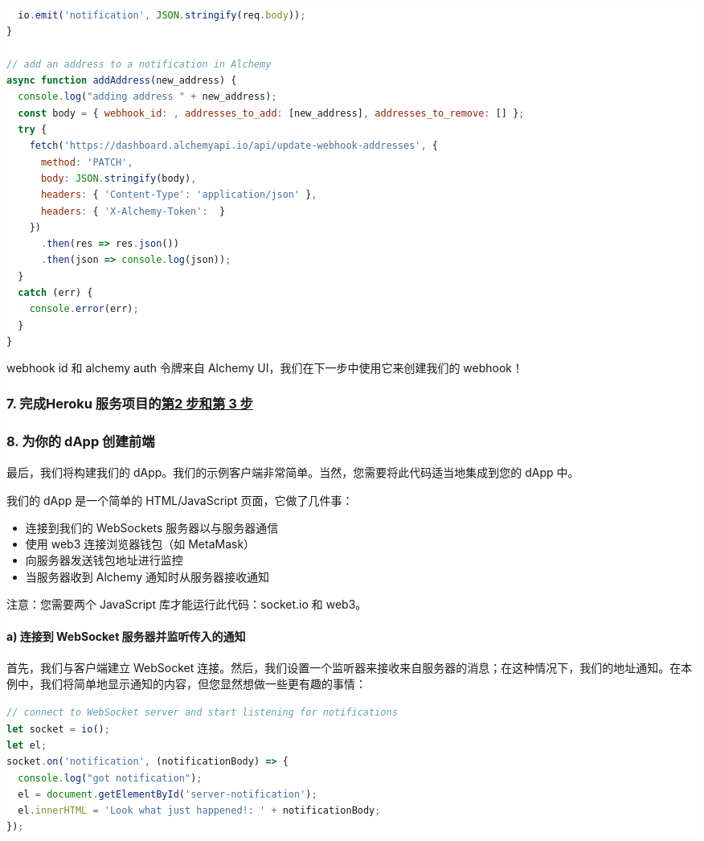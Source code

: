 ```js
  io.emit('notification', JSON.stringify(req.body));
}

// add an address to a notification in Alchemy
async function addAddress(new_address) {
  console.log("adding address " + new_address);
  const body = { webhook_id: , addresses_to_add: [new_address], addresses_to_remove: [] };
  try {
    fetch('https://dashboard.alchemyapi.io/api/update-webhook-addresses', {
      method: 'PATCH',
      body: JSON.stringify(body),
      headers: { 'Content-Type': 'application/json' },
      headers: { 'X-Alchemy-Token':  }
    })
      .then(res => res.json())
      .then(json => console.log(json));
  }
  catch (err) {
    console.error(err);
  }
}
```

webhook id 和 alchemy auth 令牌来自 Alchemy UI，我们在下一步中使用它来创建我们的 webhook！

### 7. 完成Heroku 服务项目的[**第2 步和第 3 步**](https://docs.alchemy.com/alchemy/tutorials/building-a-dapp-with-real-time-transaction-notifications#2-alchemy-notify-api-and-register-webhook-notifications)

### 8. 为你的 dApp 创建前端

最后，我们将构建我们的 dApp。我们的示例客户端非常简单。当然，您需要将此代码适当地集成到您的 dApp 中。

我们的 dApp 是一个简单的 HTML/JavaScript 页面，它做了几件事：

- 连接到我们的 WebSockets 服务器以与服务器通信
- 使用 web3 连接浏览器钱包（如 MetaMask）
- 向服务器发送钱包地址进行监控
- 当服务器收到 Alchemy 通知时从服务器接收通知

注意：您需要两个 JavaScript 库才能运行此代码：socket.io 和 web3。

#### a) 连接到 WebSocket 服务器并监听传入的通知

首先，我们与客户端建立 WebSocket 连接。然后，我们设置一个监听器来接收来自服务器的消息；在这种情况下，我们的地址通知。在本例中，我们将简单地显示通知的内容，但您显然想做一些更有趣的事情：

```js
// connect to WebSocket server and start listening for notifications
let socket = io();
let el;
socket.on('notification', (notificationBody) => {
  console.log("got notification");
  el = document.getElementById('server-notification');
  el.innerHTML = 'Look what just happened!: ' + notificationBody;
});
```
